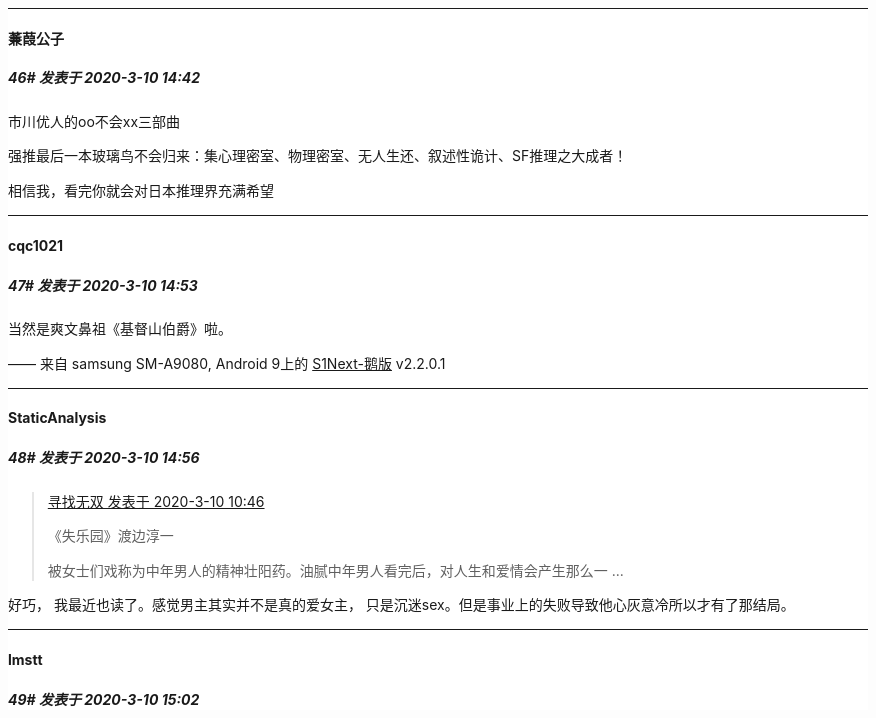 *****

####  蒹葭公子  
##### 46#       发表于 2020-3-10 14:42




市川优人的oo不会xx三部曲

强推最后一本玻璃鸟不会归来：集心理密室、物理密室、无人生还、叙述性诡计、SF推理之大成者！

相信我，看完你就会对日本推理界充满希望







*****

####  cqc1021  
##### 47#       发表于 2020-3-10 14:53




当然是爽文鼻祖《基督山伯爵》啦。

—— 来自 samsung SM-A9080, Android 9上的 [S1Next-鹅版](https://github.com/ykrank/S1-Next/releases) v2.2.0.1







*****

####  StaticAnalysis  
##### 48#       发表于 2020-3-10 14:56



<blockquote><a href="httphttps://bbs.saraba1st.com/2b/forum.php?mod=redirect&amp;goto=findpost&amp;pid=46678468&amp;ptid=1918056" target="_blank">寻找无双 发表于 2020-3-10 10:46</a>

《失乐园》渡边淳一

被女士们戏称为中年男人的精神壮阳药。油腻中年男人看完后，对人生和爱情会产生那么一 ...</blockquote>
好巧， 我最近也读了。感觉男主其实并不是真的爱女主， 只是沉迷sex。但是事业上的失败导致他心灰意冷所以才有了那结局。







*****

####  lmstt  
##### 49#       发表于 2020-3-10 15:02


